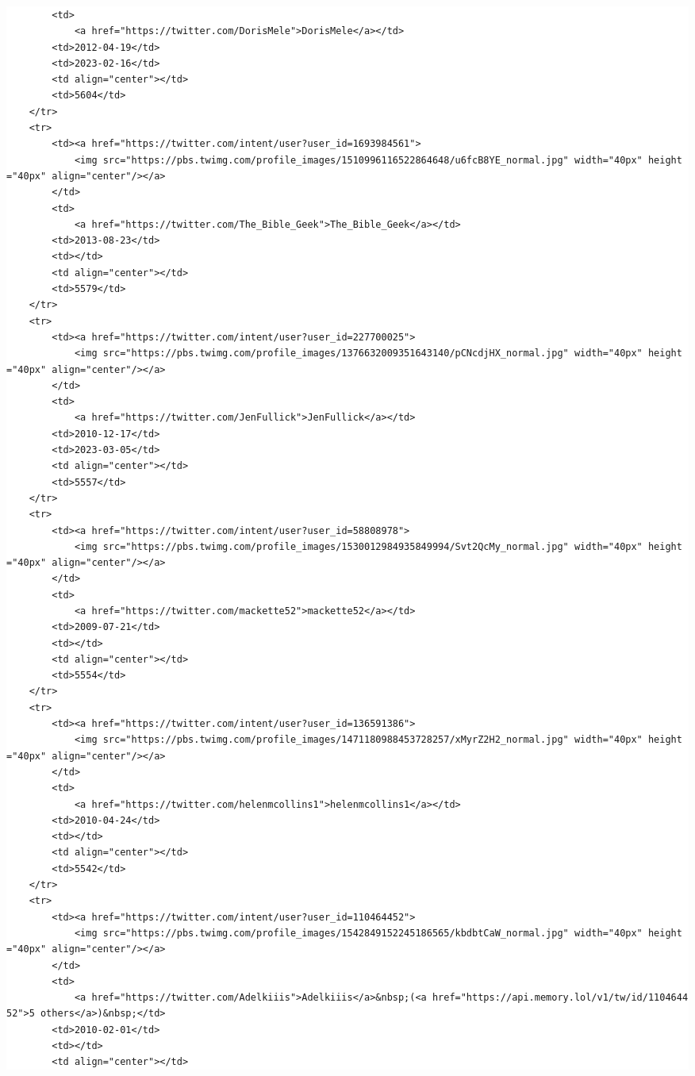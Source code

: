             <td>
                <a href="https://twitter.com/DorisMele">DorisMele</a></td>
            <td>2012-04-19</td>
            <td>2023-02-16</td>
            <td align="center"></td>
            <td>5604</td>
        </tr>
        <tr>
            <td><a href="https://twitter.com/intent/user?user_id=1693984561">
                <img src="https://pbs.twimg.com/profile_images/1510996116522864648/u6fcB8YE_normal.jpg" width="40px" height="40px" align="center"/></a>
            </td>
            <td>
                <a href="https://twitter.com/The_Bible_Geek">The_Bible_Geek</a></td>
            <td>2013-08-23</td>
            <td></td>
            <td align="center"></td>
            <td>5579</td>
        </tr>
        <tr>
            <td><a href="https://twitter.com/intent/user?user_id=227700025">
                <img src="https://pbs.twimg.com/profile_images/1376632009351643140/pCNcdjHX_normal.jpg" width="40px" height="40px" align="center"/></a>
            </td>
            <td>
                <a href="https://twitter.com/JenFullick">JenFullick</a></td>
            <td>2010-12-17</td>
            <td>2023-03-05</td>
            <td align="center"></td>
            <td>5557</td>
        </tr>
        <tr>
            <td><a href="https://twitter.com/intent/user?user_id=58808978">
                <img src="https://pbs.twimg.com/profile_images/1530012984935849994/Svt2QcMy_normal.jpg" width="40px" height="40px" align="center"/></a>
            </td>
            <td>
                <a href="https://twitter.com/mackette52">mackette52</a></td>
            <td>2009-07-21</td>
            <td></td>
            <td align="center"></td>
            <td>5554</td>
        </tr>
        <tr>
            <td><a href="https://twitter.com/intent/user?user_id=136591386">
                <img src="https://pbs.twimg.com/profile_images/1471180988453728257/xMyrZ2H2_normal.jpg" width="40px" height="40px" align="center"/></a>
            </td>
            <td>
                <a href="https://twitter.com/helenmcollins1">helenmcollins1</a></td>
            <td>2010-04-24</td>
            <td></td>
            <td align="center"></td>
            <td>5542</td>
        </tr>
        <tr>
            <td><a href="https://twitter.com/intent/user?user_id=110464452">
                <img src="https://pbs.twimg.com/profile_images/1542849152245186565/kbdbtCaW_normal.jpg" width="40px" height="40px" align="center"/></a>
            </td>
            <td>
                <a href="https://twitter.com/Adelkiiis">Adelkiiis</a>&nbsp;(<a href="https://api.memory.lol/v1/tw/id/110464452">5 others</a>)&nbsp;</td>
            <td>2010-02-01</td>
            <td></td>
            <td align="center"></td>